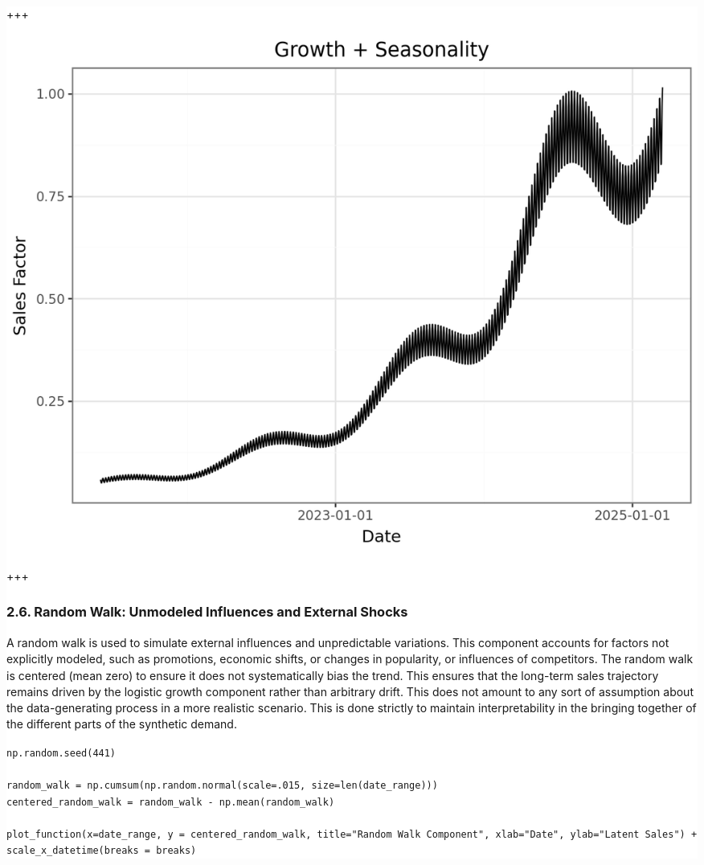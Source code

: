 

+++

![png](ts_1_synthetic_data_files/ts_1_synthetic_data_15_0.png)
    

+++

### 2.6. Random Walk: Unmodeled Influences and External Shocks

A random walk is used to simulate external influences and unpredictable variations. This component accounts for factors not explicitly modeled, such as promotions, economic shifts, or changes in popularity, or influences of competitors. The random walk is centered (mean zero) to ensure it does not systematically bias the trend. This ensures that the long-term sales trajectory remains driven by the logistic growth component rather than arbitrary drift. This does not amount to any sort of assumption about the data-generating process in a more realistic scenario. This is done strictly to maintain interpretability in the bringing together of the different parts of the synthetic demand.

```{code-cell}
np.random.seed(441)

random_walk = np.cumsum(np.random.normal(scale=.015, size=len(date_range)))
centered_random_walk = random_walk - np.mean(random_walk)

plot_function(x=date_range, y = centered_random_walk, title="Random Walk Component", xlab="Date", ylab="Latent Sales") + scale_x_datetime(breaks = breaks)
```
